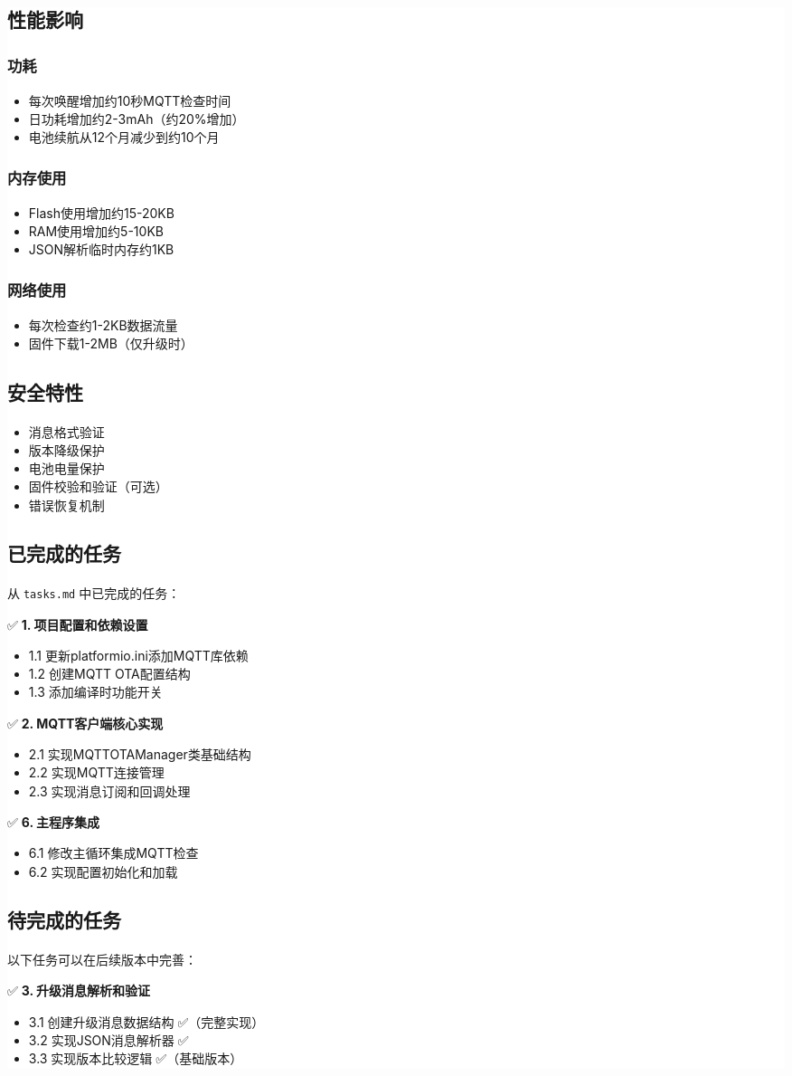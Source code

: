 ## 性能影响

### 功耗
- 每次唤醒增加约10秒MQTT检查时间
- 日功耗增加约2-3mAh（约20%增加）
- 电池续航从12个月减少到约10个月

### 内存使用
- Flash使用增加约15-20KB
- RAM使用增加约5-10KB
- JSON解析临时内存约1KB

### 网络使用
- 每次检查约1-2KB数据流量
- 固件下载1-2MB（仅升级时）

## 安全特性

- 消息格式验证
- 版本降级保护
- 电池电量保护
- 固件校验和验证（可选）
- 错误恢复机制

## 已完成的任务

从 `tasks.md` 中已完成的任务：

✅ **1. 项目配置和依赖设置**
- 1.1 更新platformio.ini添加MQTT库依赖
- 1.2 创建MQTT OTA配置结构
- 1.3 添加编译时功能开关

✅ **2. MQTT客户端核心实现**
- 2.1 实现MQTTOTAManager类基础结构
- 2.2 实现MQTT连接管理
- 2.3 实现消息订阅和回调处理

✅ **6. 主程序集成**
- 6.1 修改主循环集成MQTT检查
- 6.2 实现配置初始化和加载

## 待完成的任务

以下任务可以在后续版本中完善：

✅ **3. 升级消息解析和验证**
- 3.1 创建升级消息数据结构 ✅（完整实现）
- 3.2 实现JSON消息解析器 ✅
- 3.3 实现版本比较逻辑 ✅（基础版本）
